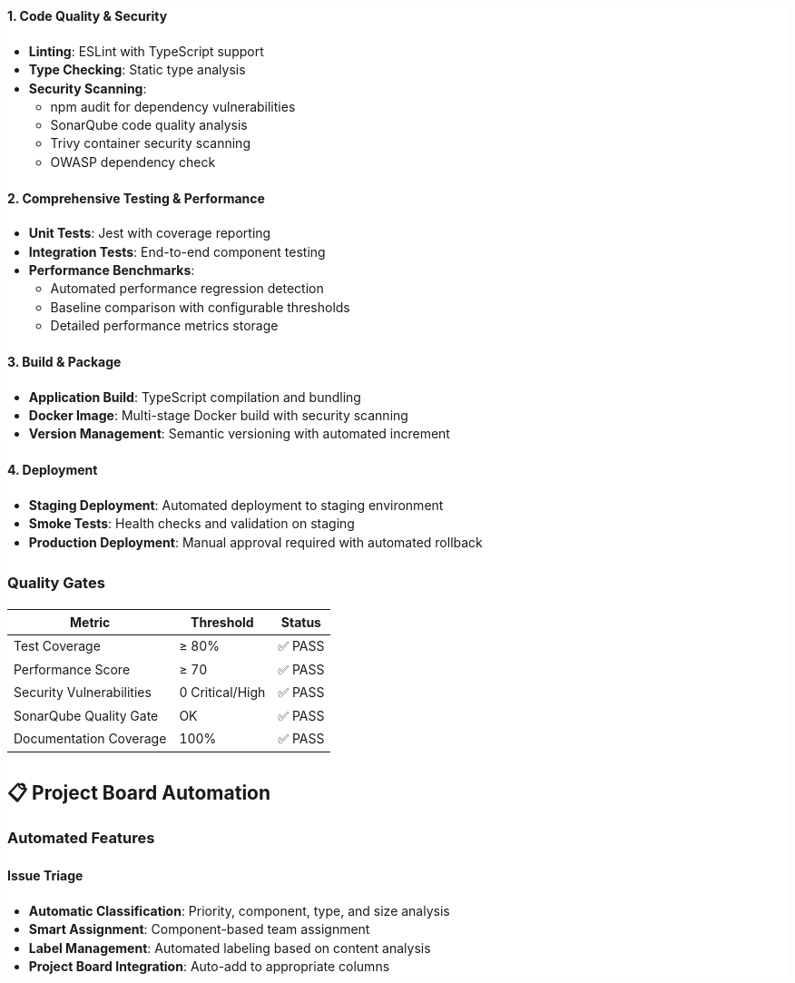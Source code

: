 #### 1. Code Quality & Security
- **Linting**: ESLint with TypeScript support
- **Type Checking**: Static type analysis
- **Security Scanning**:
  - npm audit for dependency vulnerabilities
  - SonarQube code quality analysis
  - Trivy container security scanning
  - OWASP dependency check

#### 2. Comprehensive Testing & Performance
- **Unit Tests**: Jest with coverage reporting
- **Integration Tests**: End-to-end component testing
- **Performance Benchmarks**:
  - Automated performance regression detection
  - Baseline comparison with configurable thresholds
  - Detailed performance metrics storage

#### 3. Build & Package
- **Application Build**: TypeScript compilation and bundling
- **Docker Image**: Multi-stage Docker build with security scanning
- **Version Management**: Semantic versioning with automated increment

#### 4. Deployment
- **Staging Deployment**: Automated deployment to staging environment
- **Smoke Tests**: Health checks and validation on staging
- **Production Deployment**: Manual approval required with automated rollback

### Quality Gates

| Metric | Threshold | Status |
|--------|-----------|--------|
| Test Coverage | ≥ 80% | ✅ PASS |
| Performance Score | ≥ 70 | ✅ PASS |
| Security Vulnerabilities | 0 Critical/High | ✅ PASS |
| SonarQube Quality Gate | OK | ✅ PASS |
| Documentation Coverage | 100% | ✅ PASS |

## 📋 Project Board Automation

### Automated Features

#### Issue Triage
- **Automatic Classification**: Priority, component, type, and size analysis
- **Smart Assignment**: Component-based team assignment
- **Label Management**: Automated labeling based on content analysis
- **Project Board Integration**: Auto-add to appropriate columns
